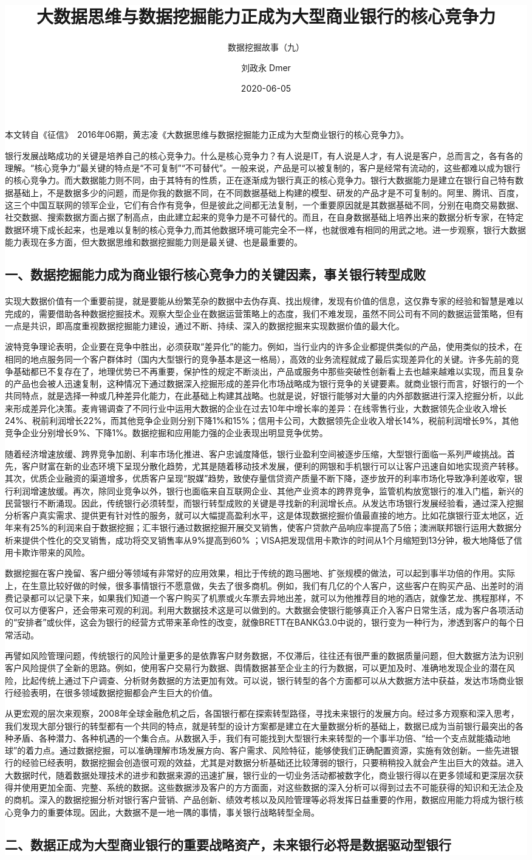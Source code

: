 ﻿---
layout:     post
title:      大数据思维与数据挖掘能力正成为大型商业银行的核心竞争力
subtitle:   数据挖掘故事（九）
date:       2020-06-05
author:     刘政永 Dmer
header-img: img/post-bg-dmers.jpg
catalog: true
tags:
    - 数据挖掘故事
---
本文转自《征信》 2016年06期，黄志凌《大数据思维与数据挖掘能力正成为大型商业银行的核心竞争力》。

银行发展战略成功的关键是培养自己的核心竞争力。什么是核心竞争力？有人说是IT，有人说是人才，有人说是客户，总而言之，各有各的理解。“核心竞争力”最关键的特点是“不可复制”“不可替代”。一般来说，产品是可以被复制的，客户是经常有流动的，这些都难以成为银行的核心竞争力。而大数据能力则不同，由于其特有的性质，正在逐渐成为银行真正的核心竞争力。银行大数据能力是建立在银行自己特有数据基础上，不是数据多少的问题，而是你我的数据不同，在不同数据基础上构建的模型、研发的产品才是不可复制的。阿里、腾讯、百度，这三个中国互联网的领军企业，它们有合作有竞争，但是彼此之间都无法复制，一个重要原因就是其数据基础不同，分别在电商交易数据、社交数据、搜索数据方面占据了制高点，由此建立起来的竞争力是不可替代的。而且，在自身数据基础上培养出来的数据分析专家，在特定数据环境下成长起来，也是难以复制的核心竞争力,而其他数据环境可能完全不一样，也就很难有相同的用武之地。进一步观察，银行大数据能力表现在多方面，但大数据思维和数据挖掘能力则是最关键、也是最重要的。

## 一、数据挖掘能力成为商业银行核心竞争力的关键因素，事关银行转型成败

实现大数据价值有一个重要前提，就是要能从纷繁芜杂的数据中去伪存真、找出规律，发现有价值的信息，这仅靠专家的经验和智慧是难以完成的，需要借助各种数据挖掘技术。观察大型企业在数据运营策略上的态度，我们不难发现，虽然不同公司有不同的数据运营策略，但有一点是共识，即高度重视数据挖掘能力建设，通过不断、持续、深入的数据挖掘来实现数据价值的最大化。

波特竞争理论表明，企业要在竞争中胜出，必须获取“差异化”的能力。例如，当行业内的许多企业都提供类似的产品，使用类似的技术，在相同的地点服务同一个客户群体时（国内大型银行的竞争基本是这一格局），高效的业务流程就成了最后实现差异化的关键。许多先前的竞争基础都已不复存在了，地理优势已不再重要，保护性的规定不断淡出，产品或服务中那些突破性创新看上去也越来越难以实现，而且复杂的产品也会被人迅速复制，这种情况下通过数据深入挖掘形成的差异化市场战略成为银行竞争的关键要素。就商业银行而言，好银行的一个共同特点，就是选择一种或几种差异化能力，在此基础上构建其战略。也就是说，好银行能够对大量的内外部数据进行深入挖掘分析，以此来形成差异化决策。麦肯锡调查了不同行业中运用大数据的企业在过去10年中增长率的差异：在线零售行业，大数据领先企业收入增长24%、税前利润增长22%，而其他竞争企业则分别下降1%和15%；信用卡公司，大数据领先企业收入增长14%，税前利润增长9%，其他竞争企业分别增长9%、下降1%。数据挖掘和应用能力强的企业表现出明显竞争优势。

随着经济增速放缓、跨界竞争加剧、利率市场化推进、客户忠诚度降低，银行业盈利空间被逐步压缩，大型银行面临一系列严峻挑战。首先，客户财富在新的业态环境下呈现分散化趋势，尤其是随着移动技术发展，便利的网银和手机银行可以让客户迅速自如地实现资产转移。其次，优质企业融资的渠道增多，优质客户呈现“脱媒”趋势，致使存量信贷资产质量不断下降，逐步放开的利率市场化导致净利差收窄，银行利润增速放缓。再次，除同业竞争以外，银行也面临来自互联网企业、其他产业资本的跨界竞争，监管机构放宽银行的准入门槛，新兴的民营银行不断涌现。因此，传统银行必须转型，而银行转型成败的关键是寻找新的利润增长点。从发达市场银行发展经验看，通过深入挖掘分析客户真实需求、提供更有针对性的服务，就可以大幅提高盈利水平，这是体现数据挖掘价值最直接的地方。比如花旗银行亚太地区，近年来有25%的利润来自于数据挖掘；汇丰银行通过数据挖掘开展交叉销售，使客户贷款产品响应率提高了5倍；澳洲联邦银行运用大数据分析来提供个性化的交叉销售，成功将交叉销售率从9%提高到60% ；VISA把发现信用卡欺诈的时间从1个月缩短到13分钟，极大地降低了信用卡欺诈带来的风险。

数据挖掘在客户挽留、客户细分等领域有非常好的应用效果，相比于传统的跑马圈地、扩张规模的做法，可以起到事半功倍的作用。实际上，在生意比较好做的时候，很多事情银行不愿意做，失去了很多商机。例如，我们有几亿的个人客户，这些客户在购买产品、出差时的消费记录都可以记录下来，如果我们知道一个客户购买了机票或火车票去异地出差，就可以为他推荐目的地的酒店，就像艺龙、携程那样，不仅可以方便客户，还会带来可观的利润。利用大数据技术这是可以做到的。大数据会使银行能够真正介入客户日常生活，成为客户各项活动的“安排者”或伙伴，这会为银行的经营方式带来革命性的改变，就像BRETT在BANK3.0中说的，银行变为一种行为，渗透到客户的每个日常活动。

再譬如风险管理问题，传统银行的风险计量更多的是依靠客户财务数据，不仅滞后，往往还有很严重的数据质量问题，但大数据方法为识别客户风险提供了全新的思路。例如，使用客户交易行为数据、舆情数据甚至企业主的行为数据，可以更加及时、准确地发现企业的潜在风险，比起传统上通过下户调查、分析财务数据的方法更加有效。可以说，银行转型的各个方面都可以从大数据方法中获益，发达市场商业银行经验表明，在很多领域数据挖掘都会产生巨大的价值。

从更宏观的层次来观察，2008年全球金融危机之后，各国银行都在探索转型路径，寻找未来银行的发展方向。经过多方观察和深入思考，我们发现大部分银行的转型都有一个共同的特点，就是转型的设计方案都是建立在大量数据分析的基础上，数据已成为当前银行最突出的各种矛盾、各种潜力、各种机遇的一个集合点。从数据入手，我们有可能找到大型银行未来转型的一个事半功倍、“给一个支点就能撬动地球”的着力点。通过数据挖掘，可以准确理解市场发展方向、客户需求、风险特征，能够使我们正确配置资源，实施有效创新。一些先进银行的经验已经表明，数据挖掘会创造很可观的效益，尤其是对数据分析基础还比较薄弱的银行，只要稍稍投入就会产生出巨大的效益。进入大数据时代，随着数据处理技术的进步和数据来源的迅速扩展，银行业的一切业务活动都被数字化，商业银行得以在更多领域和更深层次获得并使用更加全面、完整、系统的数据。这些数据涉及客户的方方面面，对这些数据的深入分析可以得到过去不可能获得的知识和无法企及的商机。深入的数据挖掘分析对银行客户营销、产品创新、绩效考核以及风险管理等必将发挥日益重要的作用，数据应用能力将成为银行核心竞争力的重要体现。因此，大数据不是一地一隅的事情，事关银行战略转型全局。

## 二、数据正成为大型商业银行的重要战略资产，未来银行必将是数据驱动型银行
